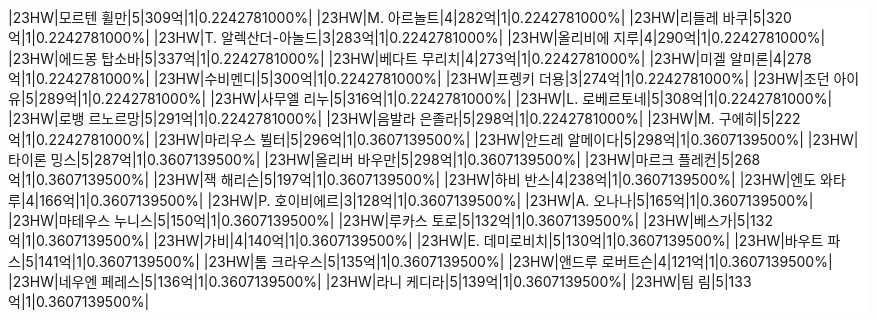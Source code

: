 |23HW|모르텐 휠만|5|309억|1|0.2242781000%|
|23HW|M. 아르놀트|4|282억|1|0.2242781000%|
|23HW|리들레 바쿠|5|320억|1|0.2242781000%|
|23HW|T. 알렉산더-아놀드|3|283억|1|0.2242781000%|
|23HW|올리비에 지루|4|290억|1|0.2242781000%|
|23HW|에드몽 탑소바|5|337억|1|0.2242781000%|
|23HW|베다트 무리치|4|273억|1|0.2242781000%|
|23HW|미겔 알미론|4|278억|1|0.2242781000%|
|23HW|수비멘디|5|300억|1|0.2242781000%|
|23HW|프렝키 더용|3|274억|1|0.2242781000%|
|23HW|조던 아이유|5|289억|1|0.2242781000%|
|23HW|사무엘 리누|5|316억|1|0.2242781000%|
|23HW|L. 로베르토네|5|308억|1|0.2242781000%|
|23HW|로뱅 르노르망|5|291억|1|0.2242781000%|
|23HW|음발라 은졸라|5|298억|1|0.2242781000%|
|23HW|M. 구에히|5|222억|1|0.2242781000%|
|23HW|마리우스 뷜터|5|296억|1|0.3607139500%|
|23HW|안드레 알메이다|5|298억|1|0.3607139500%|
|23HW|타이론 밍스|5|287억|1|0.3607139500%|
|23HW|올리버 바우만|5|298억|1|0.3607139500%|
|23HW|마르크 플레컨|5|268억|1|0.3607139500%|
|23HW|잭 해리슨|5|197억|1|0.3607139500%|
|23HW|하비 반스|4|238억|1|0.3607139500%|
|23HW|엔도 와타루|4|166억|1|0.3607139500%|
|23HW|P. 호이비에르|3|128억|1|0.3607139500%|
|23HW|A. 오나나|5|165억|1|0.3607139500%|
|23HW|마테우스 누니스|5|150억|1|0.3607139500%|
|23HW|루카스 토로|5|132억|1|0.3607139500%|
|23HW|베스가|5|132억|1|0.3607139500%|
|23HW|가비|4|140억|1|0.3607139500%|
|23HW|E. 데미로비치|5|130억|1|0.3607139500%|
|23HW|바우트 파스|5|141억|1|0.3607139500%|
|23HW|톰 크라우스|5|135억|1|0.3607139500%|
|23HW|앤드루 로버트슨|4|121억|1|0.3607139500%|
|23HW|네우엔 페레스|5|136억|1|0.3607139500%|
|23HW|라니 케디라|5|139억|1|0.3607139500%|
|23HW|팀 림|5|133억|1|0.3607139500%|